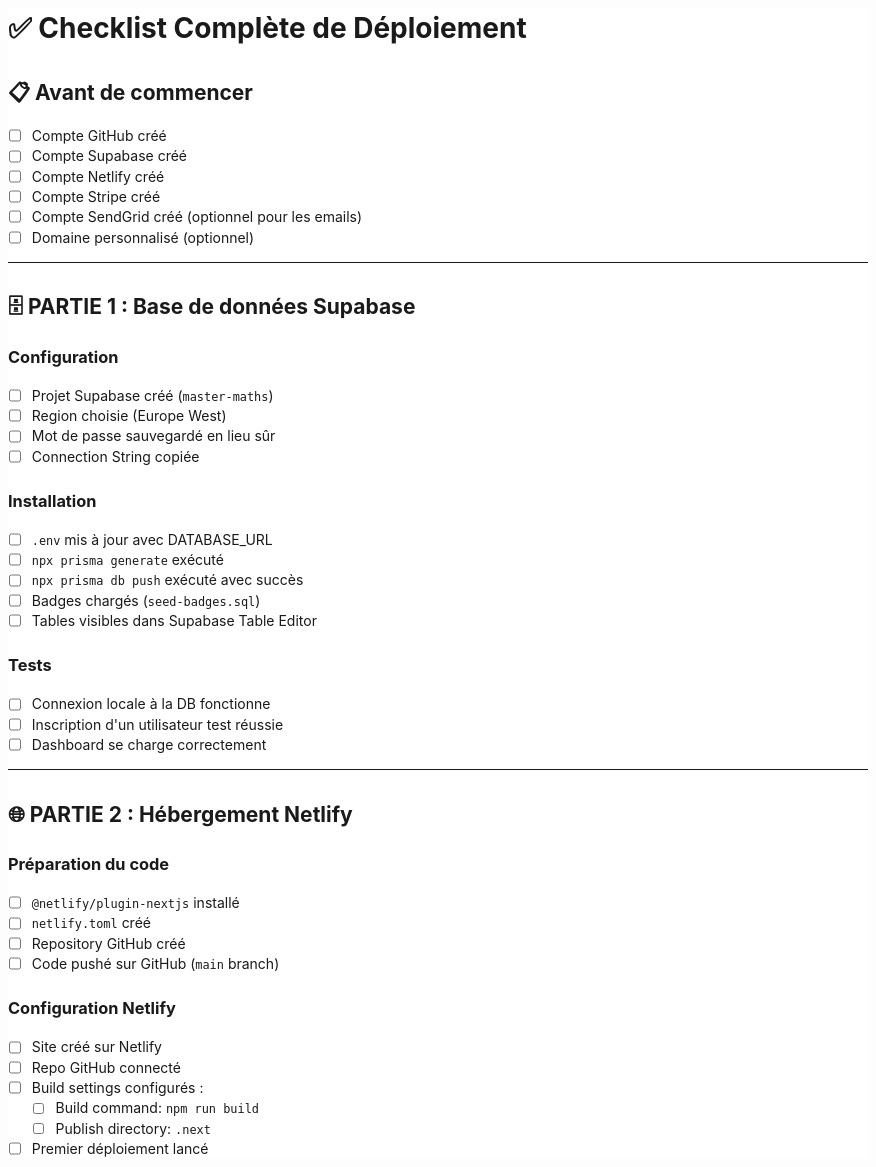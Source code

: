 # ✅ Checklist Complète de Déploiement

## 📋 Avant de commencer

- [ ] Compte GitHub créé
- [ ] Compte Supabase créé
- [ ] Compte Netlify créé
- [ ] Compte Stripe créé
- [ ] Compte SendGrid créé (optionnel pour les emails)
- [ ] Domaine personnalisé (optionnel)

---

## 🗄️ PARTIE 1 : Base de données Supabase

### Configuration
- [ ] Projet Supabase créé (`master-maths`)
- [ ] Region choisie (Europe West)
- [ ] Mot de passe sauvegardé en lieu sûr
- [ ] Connection String copiée

### Installation
- [ ] `.env` mis à jour avec DATABASE_URL
- [ ] `npx prisma generate` exécuté
- [ ] `npx prisma db push` exécuté avec succès
- [ ] Badges chargés (`seed-badges.sql`)
- [ ] Tables visibles dans Supabase Table Editor

### Tests
- [ ] Connexion locale à la DB fonctionne
- [ ] Inscription d'un utilisateur test réussie
- [ ] Dashboard se charge correctement

---

## 🌐 PARTIE 2 : Hébergement Netlify

### Préparation du code
- [ ] `@netlify/plugin-nextjs` installé
- [ ] `netlify.toml` créé
- [ ] Repository GitHub créé
- [ ] Code pushé sur GitHub (`main` branch)

### Configuration Netlify
- [ ] Site créé sur Netlify
- [ ] Repo GitHub connecté
- [ ] Build settings configurés :
  - [ ] Build command: `npm run build`
  - [ ] Publish directory: `.next`
- [ ] Premier déploiement lancé
